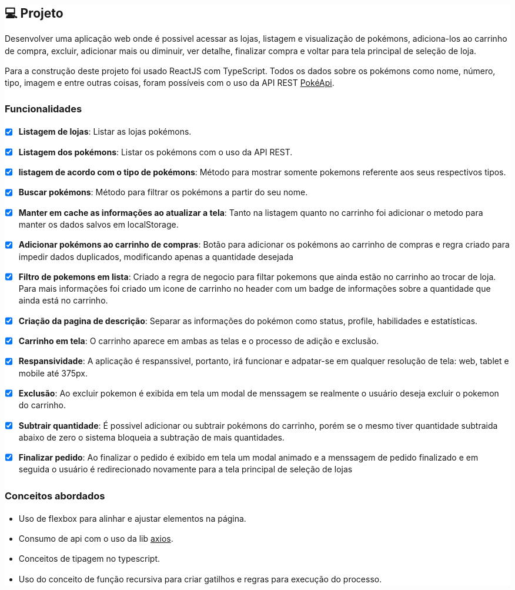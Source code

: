 ## 💻 Projeto

Desenvolver uma aplicação web onde é possivel acessar as lojas, listagem e visualização de pokémons, adiciona-los ao carrinho de compra, excluir, adicionar mais ou diminuir, ver detalhe, finalizar compra e voltar para tela principal de seleção de loja.

Para a construção deste projeto foi usado ReactJS com TypeScript. Todos os dados sobre os pokémons como nome, número, tipo, imagem e entre outras coisas, foram possíveis com o uso da API REST [PokéApi](https://pokeapi.co/).

### Funcionalidades

- [x] **Listagem de lojas**: Listar as lojas pokémons.

- [x] **Listagem dos pokémons**: Listar os pokémons com o uso da API REST.

- [x] **listagem de acordo com o tipo de pokémons**: Método para mostrar somente pokemons referente aos seus respectivos tipos.

- [x] **Buscar pokémons**: Método para filtrar os pokémons a partir do seu nome.

- [x] **Manter em cache as informações ao atualizar a tela**: Tanto na listagem quanto no carrinho foi adicionar o metodo para manter os dados salvos em localStorage.

- [x] **Adicionar pokémons ao carrinho de compras**: Botão para adicionar os pokémons ao carrinho de compras e regra criado para impedir dados duplicados, modificando apenas a quantidade desejada

- [x] **Filtro de pokemons em lista**: Criado a regra de negocio para filtar pokemons que ainda estão no carrinho ao trocar de loja. Para mais informações foi criado um icone de carrinho no header com um badge de informações sobre a quantidade que ainda está no carrinho.

- [x] **Criação da pagina de descrição**: Separar as informações do pokémon como status, profile, habilidades e estatísticas.

- [x] **Carrinho em tela**: O carrinho aparece em ambas as telas e o processo de adição e exclusão.

- [x] **Respansividade**: A aplicação é respanssivel, portanto, irá funcionar e adpatar-se em qualquer resolução de tela: web, tablet e mobile até 375px.

- [x] **Exclusão**: Ao excluir pokemon é exibida em tela um modal de menssagem se realmente o usuário deseja excluir o pokemon do carrinho.

- [x] **Subtrair quantidade**: É possivel adicionar ou subtrair pokémons do carrinho, porém se o mesmo tiver quantidade subtraida abaixo de zero o sistema bloqueia a subtração de mais quantidades.

- [x] **Finalizar pedido**: Ao finalizar o pedido é exibido em tela um modal animado e a menssagem de pedido finalizado e em seguida o usuário é redirecionado novamente para a tela principal de seleção de lojas

### Conceitos abordados

- Uso de flexbox para alinhar e ajustar elementos na página.

- Consumo de api com o uso da lib [axios](https://github.com/axios/axios).

- Conceitos de tipagem no typescript.

- Uso do conceito de função recursiva para criar gatilhos e regras para execução do processo.
